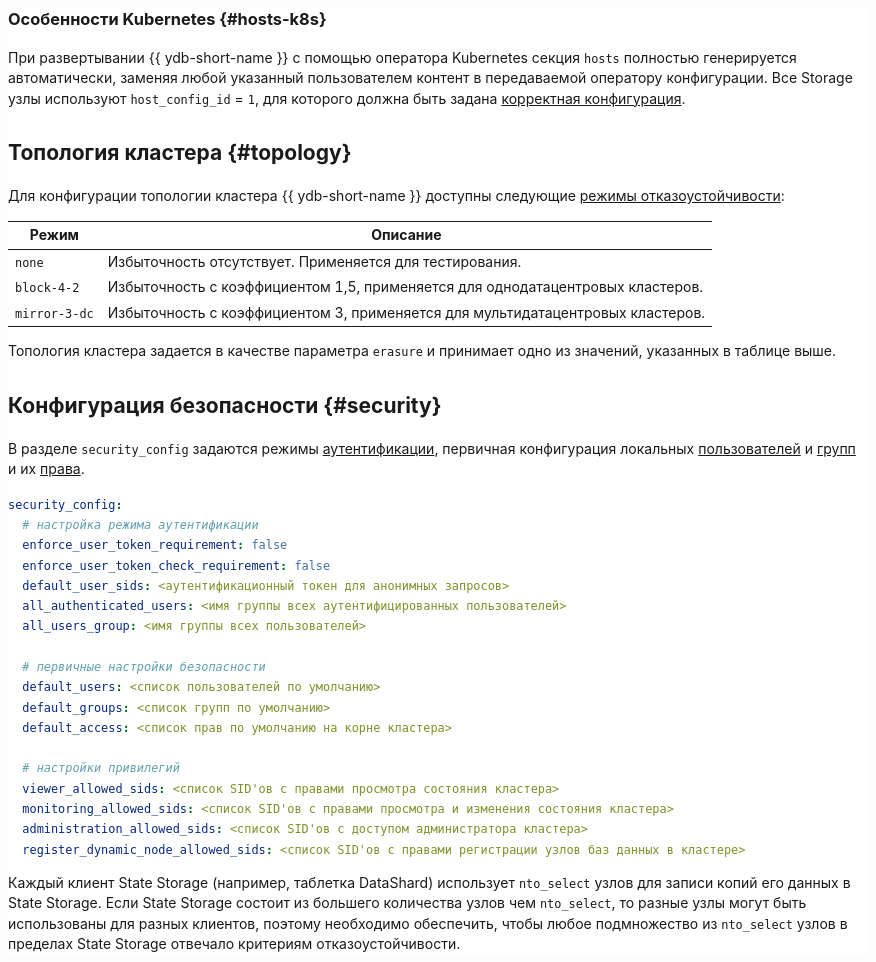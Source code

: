 ### Особенности Kubernetes {#hosts-k8s}

При развертывании {{ ydb-short-name }} с помощью оператора Kubernetes секция `hosts` полностью генерируется автоматически, заменяя любой указанный пользователем контент в передаваемой оператору конфигурации. Все Storage узлы используют `host_config_id` = `1`, для которого должна быть задана [корректная конфигурация](#host-configs-k8s).

## Топология кластера {#topology}

Для конфигурации топологии кластера {{ ydb-short-name }} доступны следующие [режимы отказоустойчивости](../../concepts/topology.md):

| Режим | Описание |
| --- | --- |
| `none` | Избыточность отсутствует. Применяется для тестирования. |
| `block-4-2` | Избыточность с коэффициентом 1,5, применяется для однодатацентровых кластеров. |
| `mirror-3-dc` | Избыточность с коэффициентом 3, применяется для мультидатацентровых кластеров. |

Топология кластера задается в качестве параметра `erasure` и принимает одно из значений, указанных в таблице выше.

## Конфигурация безопасности {#security}

В разделе `security_config` задаются режимы [аутентификации](../../security/authentication.md), первичная конфигурация локальных [пользователей](../../concepts/glossary.md#access-user) и [групп](../../concepts/glossary.md#access-group) и их [права](../../concepts/glossary.md#access-right).

```yaml
security_config:
  # настройка режима аутентификации
  enforce_user_token_requirement: false
  enforce_user_token_check_requirement: false
  default_user_sids: <аутентификационный токен для анонимных запросов>
  all_authenticated_users: <имя группы всех аутентифицированных пользователей>
  all_users_group: <имя группы всех пользователей>

  # первичные настройки безопасности
  default_users: <список пользователей по умолчанию>
  default_groups: <список групп по умолчанию>
  default_access: <список прав по умолчанию на корне кластера>

  # настройки привилегий
  viewer_allowed_sids: <список SID'ов с правами просмотра состояния кластера>
  monitoring_allowed_sids: <список SID'ов с правами просмотра и изменения состояния кластера>
  administration_allowed_sids: <список SID'ов с доступом администратора кластера>
  register_dynamic_node_allowed_sids: <список SID'ов с правами регистрации узлов баз данных в кластере>
```

Каждый клиент State Storage (например, таблетка DataShard) использует `nto_select` узлов для записи копий его данных в State Storage. Если State Storage состоит из большего количества узлов чем `nto_select`, то разные узлы могут быть использованы для разных клиентов, поэтому необходимо обеспечить, чтобы любое подмножество из `nto_select` узлов в пределах State Storage отвечало критериям отказоустойчивости.
